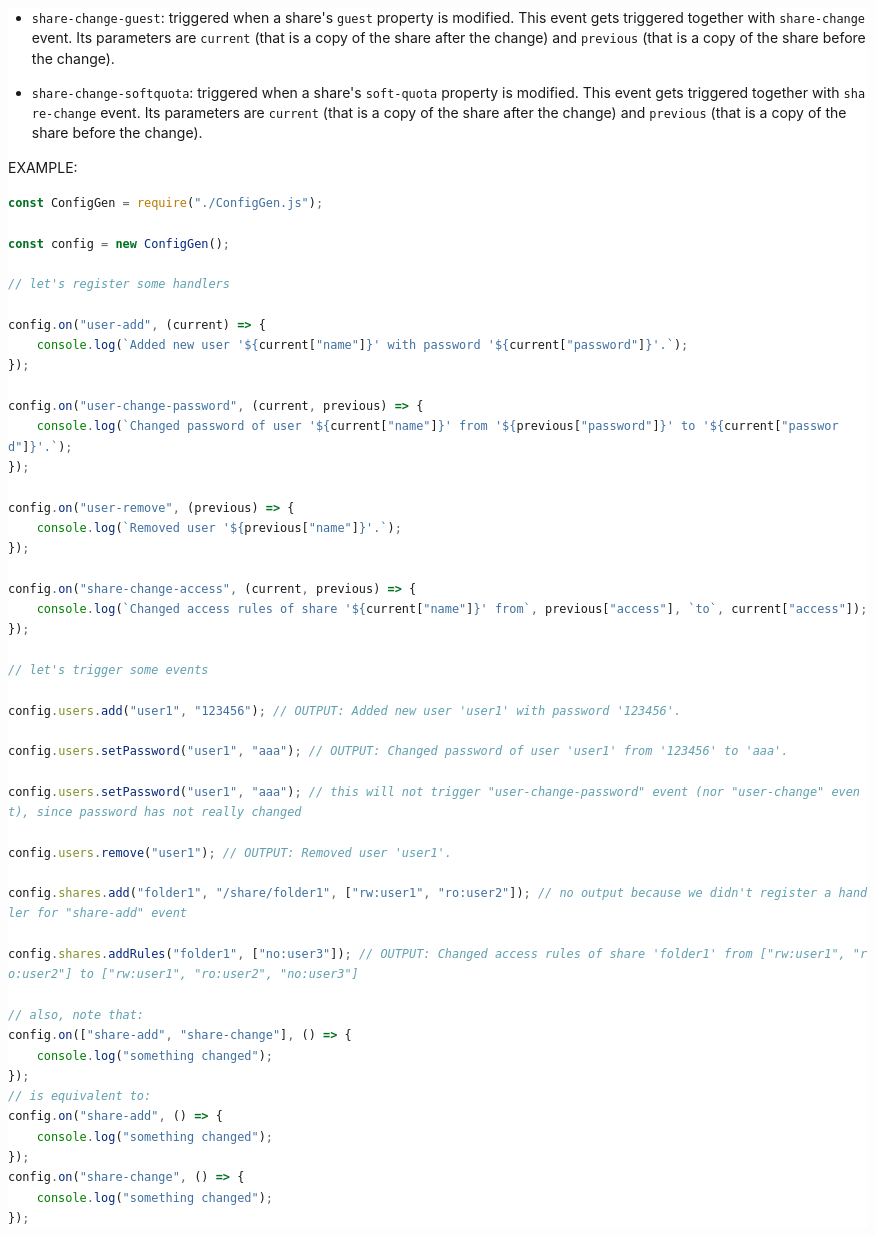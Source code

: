 - `share-change-guest`: triggered when a share's `guest` property is modified. This event gets triggered together with `share-change` event. Its parameters are `current` (that is a copy of the share after the change) and `previous` (that is a copy of the share before the change).

- `share-change-softquota`: triggered when a share's `soft-quota` property is modified. This event gets triggered together with `share-change` event. Its parameters are `current` (that is a copy of the share after the change) and `previous` (that is a copy of the share before the change).

EXAMPLE:
```js
const ConfigGen = require("./ConfigGen.js");

const config = new ConfigGen();

// let's register some handlers

config.on("user-add", (current) => {
    console.log(`Added new user '${current["name"]}' with password '${current["password"]}'.`);
});

config.on("user-change-password", (current, previous) => {
    console.log(`Changed password of user '${current["name"]}' from '${previous["password"]}' to '${current["password"]}'.`);
});

config.on("user-remove", (previous) => {
    console.log(`Removed user '${previous["name"]}'.`);
});

config.on("share-change-access", (current, previous) => {
    console.log(`Changed access rules of share '${current["name"]}' from`, previous["access"], `to`, current["access"]);
});

// let's trigger some events

config.users.add("user1", "123456"); // OUTPUT: Added new user 'user1' with password '123456'.

config.users.setPassword("user1", "aaa"); // OUTPUT: Changed password of user 'user1' from '123456' to 'aaa'.

config.users.setPassword("user1", "aaa"); // this will not trigger "user-change-password" event (nor "user-change" event), since password has not really changed

config.users.remove("user1"); // OUTPUT: Removed user 'user1'.

config.shares.add("folder1", "/share/folder1", ["rw:user1", "ro:user2"]); // no output because we didn't register a handler for "share-add" event

config.shares.addRules("folder1", ["no:user3"]); // OUTPUT: Changed access rules of share 'folder1' from ["rw:user1", "ro:user2"] to ["rw:user1", "ro:user2", "no:user3"]

// also, note that:
config.on(["share-add", "share-change"], () => {
    console.log("something changed");
});
// is equivalent to:
config.on("share-add", () => {
    console.log("something changed");
});
config.on("share-change", () => {
    console.log("something changed");
});
```
